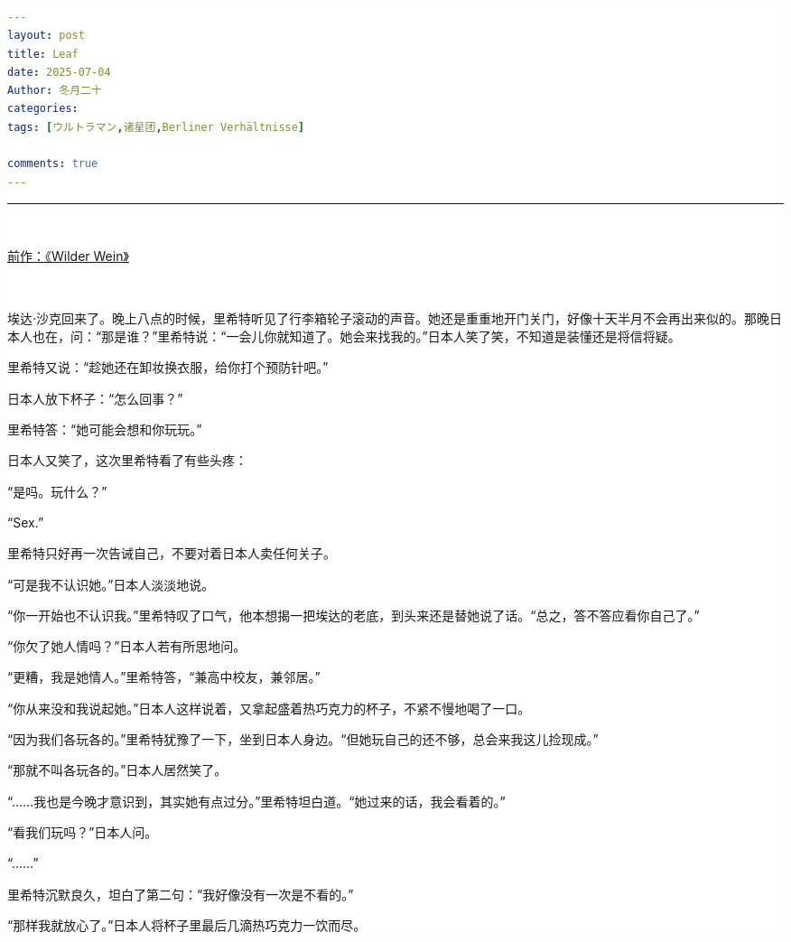 ```yaml
---
layout: post
title: Leaf
date: 2025-07-04
Author: 冬月二十
categories: 
tags: [ウルトラマン,诸星团,Berliner Verhältnisse]

comments: true
--- 
```


***

<br>

[前作：《Wilder Wein》](https://fuyutsuki7221.github.io/bury-in-lake/Wilder-Wein/)


<br>

埃达·沙克回来了。晚上八点的时候，里希特听见了行李箱轮子滚动的声音。她还是重重地开门关门，好像十天半月不会再出来似的。那晚日本人也在，问：“那是谁？”里希特说：“一会儿你就知道了。她会来找我的。”日本人笑了笑，不知道是装懂还是将信将疑。

里希特又说：“趁她还在卸妆换衣服，给你打个预防针吧。”

日本人放下杯子：“怎么回事？”

里希特答：“她可能会想和你玩玩。”

日本人又笑了，这次里希特看了有些头疼：

“是吗。玩什么？”

“Sex.”

里希特只好再一次告诫自己，不要对着日本人卖任何关子。

“可是我不认识她。”日本人淡淡地说。

“你一开始也不认识我。”里希特叹了口气，他本想揭一把埃达的老底，到头来还是替她说了话。“总之，答不答应看你自己了。”

“你欠了她人情吗？”日本人若有所思地问。

“更糟，我是她情人。”里希特答，“兼高中校友，兼邻居。”

“你从来没和我说起她。”日本人这样说着，又拿起盛着热巧克力的杯子，不紧不慢地喝了一口。

“因为我们各玩各的。”里希特犹豫了一下，坐到日本人身边。“但她玩自己的还不够，总会来我这儿捡现成。”

“那就不叫各玩各的。”日本人居然笑了。

“……我也是今晚才意识到，其实她有点过分。”里希特坦白道。“她过来的话，我会看着的。”

“看我们玩吗？”日本人问。

“……”

里希特沉默良久，坦白了第二句：“我好像没有一次是不看的。”

“那样我就放心了。”日本人将杯子里最后几滴热巧克力一饮而尽。
